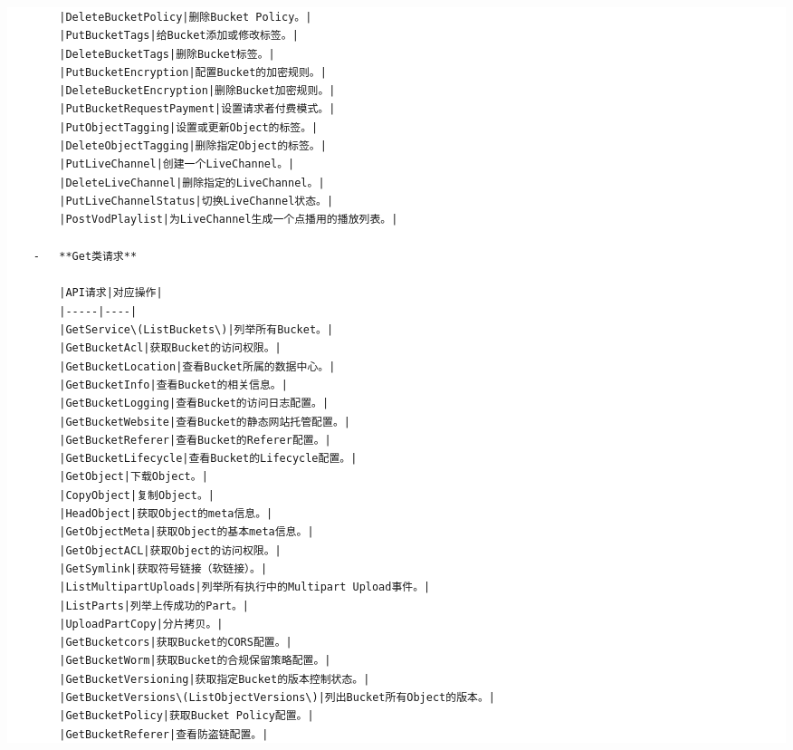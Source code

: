             |DeleteBucketPolicy|删除Bucket Policy。|
            |PutBucketTags|给Bucket添加或修改标签。|
            |DeleteBucketTags|删除Bucket标签。|
            |PutBucketEncryption|配置Bucket的加密规则。|
            |DeleteBucketEncryption|删除Bucket加密规则。|
            |PutBucketRequestPayment|设置请求者付费模式。|
            |PutObjectTagging|设置或更新Object的标签。|
            |DeleteObjectTagging|删除指定Object的标签。|
            |PutLiveChannel|创建一个LiveChannel。|
            |DeleteLiveChannel|删除指定的LiveChannel。|
            |PutLiveChannelStatus|切换LiveChannel状态。|
            |PostVodPlaylist|为LiveChannel生成一个点播用的播放列表。|

        -   **Get类请求**

            |API请求|对应操作|
            |-----|----|
            |GetService\(ListBuckets\)|列举所有Bucket。|
            |GetBucketAcl|获取Bucket的访问权限。|
            |GetBucketLocation|查看Bucket所属的数据中心。|
            |GetBucketInfo|查看Bucket的相关信息。|
            |GetBucketLogging|查看Bucket的访问日志配置。|
            |GetBucketWebsite|查看Bucket的静态网站托管配置。|
            |GetBucketReferer|查看Bucket的Referer配置。|
            |GetBucketLifecycle|查看Bucket的Lifecycle配置。|
            |GetObject|下载Object。|
            |CopyObject|复制Object。|
            |HeadObject|获取Object的meta信息。|
            |GetObjectMeta|获取Object的基本meta信息。|
            |GetObjectACL|获取Object的访问权限。|
            |GetSymlink|获取符号链接（软链接）。|
            |ListMultipartUploads|列举所有执行中的Multipart Upload事件。|
            |ListParts|列举上传成功的Part。|
            |UploadPartCopy|分片拷贝。|
            |GetBucketcors|获取Bucket的CORS配置。|
            |GetBucketWorm|获取Bucket的合规保留策略配置。|
            |GetBucketVersioning|获取指定Bucket的版本控制状态。|
            |GetBucketVersions\(ListObjectVersions\)|列出Bucket所有Object的版本。|
            |GetBucketPolicy|获取Bucket Policy配置。|
            |GetBucketReferer|查看防盗链配置。|